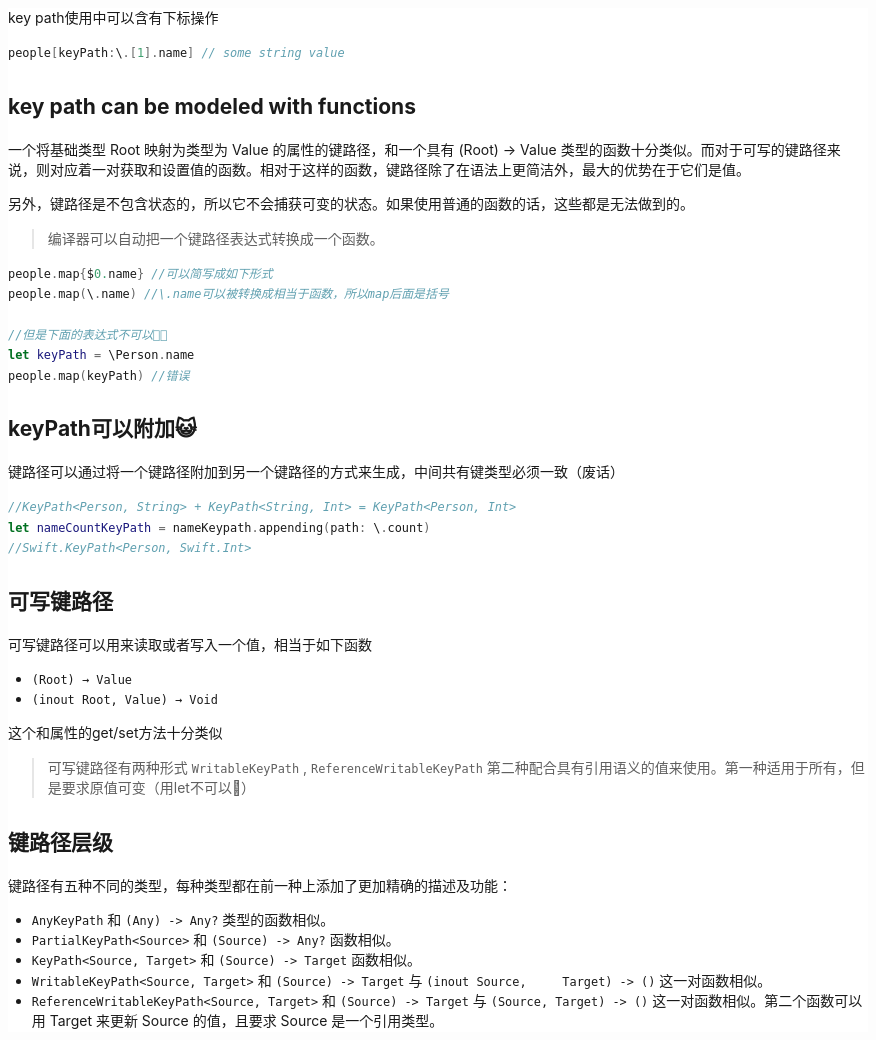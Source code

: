 key path使用中可以含有下标操作

```swift
people[keyPath:\.[1].name] // some string value
```

## key path can be modeled with functions

一个将基础类型 Root 映射为类型为 Value 的属性的键路径，和一个具有 (Root) -> Value 类型的函数十分类似。而对于可写的键路径来说，则对应着一对获取和设置值的函数。相对于这样的函数，键路径除了在语法上更简洁外，最大的优势在于它们是值。

另外，键路径是不包含状态的，所以它不会捕获可变的状态。如果使用普通的函数的话，这些都是无法做到的。

> 编译器可以自动把一个键路径表达式转换成一个函数。
> 

```swift
people.map{$0.name} //可以简写成如下形式
people.map(\.name) //\.name可以被转换成相当于函数，所以map后面是括号

//但是下面的表达式不可以😮‍💨
let keyPath = \Person.name
people.map(keyPath) //错误
```

## keyPath可以附加😺

键路径可以通过将一个键路径附加到另一个键路径的方式来生成，中间共有键类型必须一致（废话）

```swift
//KeyPath<Person, String> + KeyPath<String, Int> = KeyPath<Person, Int>
let nameCountKeyPath = nameKeypath.appending(path: \.count)
//Swift.KeyPath<Person, Swift.Int>
```

## 可写键路径

可写键路径可以用来读取或者写入一个值，相当于如下函数

- `(Root) → Value`
- `(inout Root, Value) → Void`

这个和属性的get/set方法十分类似

> 可写键路径有两种形式 `WritableKeyPath` , `ReferenceWritableKeyPath` 第二种配合具有引用语义的值来使用。第一种适用于所有，但是要求原值可变（用let不可以🙅）
> 

## 键路径层级

键路径有五种不同的类型，每种类型都在前一种上添加了更加精确的描述及功能：

- `AnyKeyPath` 和 `(Any) -> Any?` 类型的函数相似。
- `PartialKeyPath<Source>` 和 `(Source) -> Any?` 函数相似。
- `KeyPath<Source, Target>` 和 `(Source) -> Target` 函数相似。
- `WritableKeyPath<Source, Target>` 和 `(Source) -> Target` 与 `(inout Source,     Target) -> ()` 这一对函数相似。
- `ReferenceWritableKeyPath<Source, Target>` 和 `(Source) -> Target` 与 `(Source, Target) -> ()` 这一对函数相似。第二个函数可以用 Target 来更新 Source 的值，且要求 Source 是一个引用类型。
